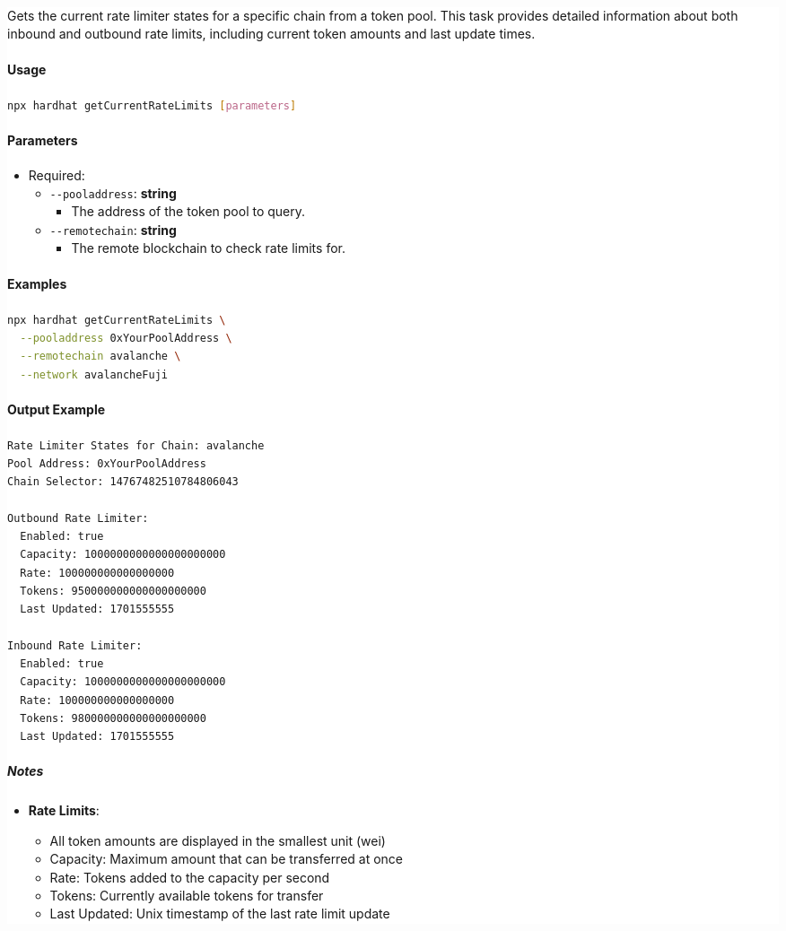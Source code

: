 Gets the current rate limiter states for a specific chain from a token pool. This task provides detailed information about both inbound and outbound rate limits, including current token amounts and last update times.

#### Usage

```bash
npx hardhat getCurrentRateLimits [parameters]
```

#### Parameters

- Required:
  - `--pooladdress`: **string**
    - The address of the token pool to query.
  - `--remotechain`: **string**
    - The remote blockchain to check rate limits for.

#### Examples

```bash
npx hardhat getCurrentRateLimits \
  --pooladdress 0xYourPoolAddress \
  --remotechain avalanche \
  --network avalancheFuji
```

#### Output Example

```
Rate Limiter States for Chain: avalanche
Pool Address: 0xYourPoolAddress
Chain Selector: 14767482510784806043

Outbound Rate Limiter:
  Enabled: true
  Capacity: 1000000000000000000000
  Rate: 100000000000000000
  Tokens: 950000000000000000000
  Last Updated: 1701555555

Inbound Rate Limiter:
  Enabled: true
  Capacity: 1000000000000000000000
  Rate: 100000000000000000
  Tokens: 980000000000000000000
  Last Updated: 1701555555
```

##### Notes

- **Rate Limits**:

  - All token amounts are displayed in the smallest unit (wei)
  - Capacity: Maximum amount that can be transferred at once
  - Rate: Tokens added to the capacity per second
  - Tokens: Currently available tokens for transfer
  - Last Updated: Unix timestamp of the last rate limit update
